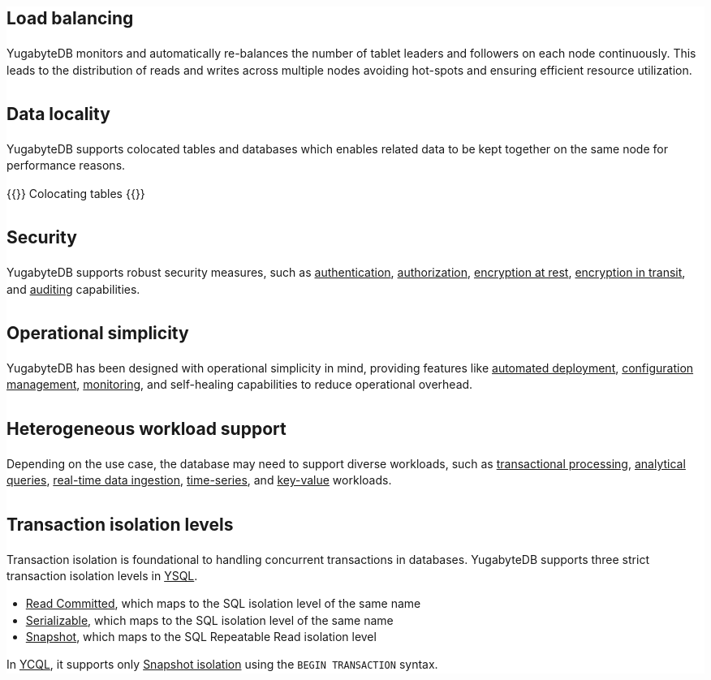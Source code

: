 ## Load balancing

YugabyteDB monitors and automatically re-balances the number of tablet leaders and followers on each node continuously. This leads to the distribution of reads and writes across multiple nodes avoiding hot-spots and ensuring efficient resource utilization.

## Data locality

YugabyteDB supports colocated tables and databases which enables related data to be kept together on the same node for performance reasons.

{{<lead link="../../additional-features/colocation/">}}
Colocating tables
{{</lead>}}

## Security

YugabyteDB supports robust security measures, such as [authentication](../../secure/authentication/), [authorization](../../secure/authorization/), [encryption at rest](../../secure/encryption-at-rest/), [encryption in transit](../../secure/tls-encryption/), and [auditing](../../secure/audit-logging/) capabilities.

## Operational simplicity

YugabyteDB has been designed with operational simplicity in mind, providing features like [automated deployment](../../deploy/), [configuration management](../../reference/configuration/), [monitoring](../../explore/observability/), and self-healing capabilities to reduce operational overhead.

## Heterogeneous workload support

Depending on the use case, the database may need to support diverse workloads, such as [transactional processing](../../benchmark/tpcc/), [analytical queries](../../sample-data/retail-analytics/), [real-time data ingestion](/stable/tutorials/azure/azure-event-hubs/), [time-series](/stable/develop/data-modeling/common-patterns/timeseries/), and [key-value](../../benchmark/key-value-workload-ycql/) workloads.

## Transaction isolation levels

Transaction isolation is foundational to handling concurrent transactions in databases. YugabyteDB supports three strict transaction isolation levels in [YSQL](../../api/ysql/).

- [Read Committed](../transactions/read-committed/), which maps to the SQL isolation level of the same name
- [Serializable](../../explore/transactions/isolation-levels/#serializable-isolation), which maps to the SQL isolation level of the same name
- [Snapshot](../../explore/transactions/isolation-levels/#snapshot-isolation), which maps to the SQL Repeatable Read isolation level

In [YCQL](../../api/ycql/), it supports only [Snapshot isolation](/stable/develop/learn/transactions/acid-transactions-ycql/#note-on-linearizability) using the `BEGIN TRANSACTION` syntax.
